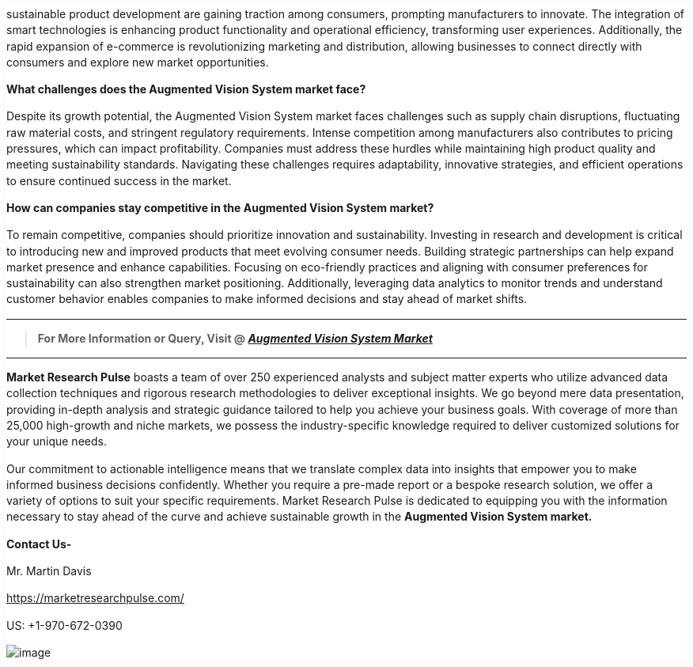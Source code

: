 sustainable product development are gaining traction among consumers, prompting manufacturers to innovate. The integration of smart technologies is enhancing product functionality and operational efficiency, transforming user experiences. Additionally, the rapid expansion of e-commerce is revolutionizing marketing and distribution, allowing businesses to connect directly with consumers and explore new market opportunities.</p><p><strong>What challenges does the Augmented Vision System market face?</strong></p><p>Despite its growth potential, the Augmented Vision System market faces challenges such as supply chain disruptions, fluctuating raw material costs, and stringent regulatory requirements. Intense competition among manufacturers also contributes to pricing pressures, which can impact profitability. Companies must address these hurdles while maintaining high product quality and meeting sustainability standards. Navigating these challenges requires adaptability, innovative strategies, and efficient operations to ensure continued success in the market.</p><p><strong>How can companies stay competitive in the Augmented Vision System market?</strong></p><p>To remain competitive, companies should prioritize innovation and sustainability. Investing in research and development is critical to introducing new and improved products that meet evolving consumer needs. Building strategic partnerships can help expand market presence and enhance capabilities. Focusing on eco-friendly practices and aligning with consumer preferences for sustainability can also strengthen market positioning. Additionally, leveraging data analytics to monitor trends and understand customer behavior enables companies to make informed decisions and stay ahead of market shifts.</p><hr /><blockquote><p><strong>For More Information or Query, Visit @&nbsp;<em><a href="https://marketresearchpulse.com/report/106986/augmented-vision-system-market?utm_source=Linkedin&utm_medium=019">Augmented Vision System Market</a></em></strong></p></blockquote><hr /><p><strong>Market Research Pulse</strong> boasts a team of over 250 experienced analysts and subject matter experts who utilize advanced data collection techniques and rigorous research methodologies to deliver exceptional insights. We go beyond mere data presentation, providing in-depth analysis and strategic guidance tailored to help you achieve your business goals. With coverage of more than 25,000 high-growth and niche markets, we possess the industry-specific knowledge required to deliver customized solutions for your unique needs.</p><p>Our commitment to actionable intelligence means that we translate complex data into insights that empower you to make informed business decisions confidently. Whether you require a pre-made report or a bespoke research solution, we offer a variety of options to suit your specific requirements. Market Research Pulse is dedicated to equipping you with the information necessary to stay ahead of the curve and achieve sustainable growth in the <strong>Augmented Vision System market.</strong></p><p><strong>Contact Us-</strong></p><p>Mr. Martin Davis</p><p>https://marketresearchpulse.com/</p><p>US: +1-970-672-0390</p>
![image](https://github.com/user-attachments/assets/ad10ecab-c837-412c-8b65-2299e0b71c43)
